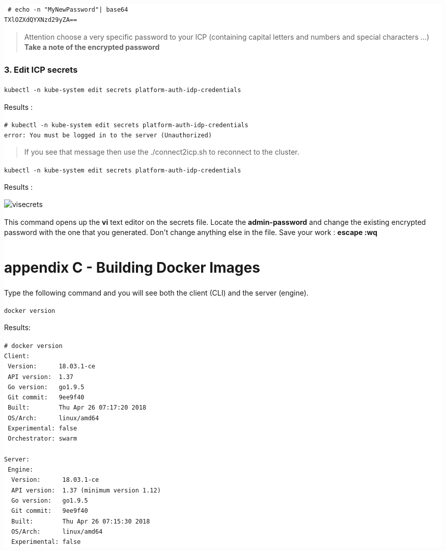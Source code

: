 ```console
 # echo -n "MyNewPassword"| base64
TXlOZXdQYXNzd29yZA==
```

> Attention choose a very specific password to your ICP (containing capital letters and numbers and special characters ...)
> **Take a note of the  encrypted password**

### 3. Edit ICP secrets

`kubectl -n kube-system edit secrets platform-auth-idp-credentials`

Results :

```console
# kubectl -n kube-system edit secrets platform-auth-idp-credentials
error: You must be logged in to the server (Unauthorized)
```

> If you see that message then use the ./connect2icp.sh to reconnect to the cluster.

`kubectl -n kube-system edit secrets platform-auth-idp-credentials`

Results :

![visecrets](../../../../IBM%202019/ContainersWorkshop/sources/icp31/images/visecrets.png)



This command opens up the **vi** text editor on the secrets file.
Locate the **admin-password** and change the existing encrypted password with the one that you generated.
Don't change anything else in the file.
Save your work : **escape  :wq**

# appendix C - Building Docker Images

Type the following command and you will see both the client (CLI) and the server (engine).

`docker version`

Results:

```
# docker version
Client:
 Version:      18.03.1-ce
 API version:  1.37
 Go version:   go1.9.5
 Git commit:   9ee9f40
 Built:        Thu Apr 26 07:17:20 2018
 OS/Arch:      linux/amd64
 Experimental: false
 Orchestrator: swarm

Server:
 Engine:
  Version:      18.03.1-ce
  API version:  1.37 (minimum version 1.12)
  Go version:   go1.9.5
  Git commit:   9ee9f40
  Built:        Thu Apr 26 07:15:30 2018
  OS/Arch:      linux/amd64
  Experimental: false

```
